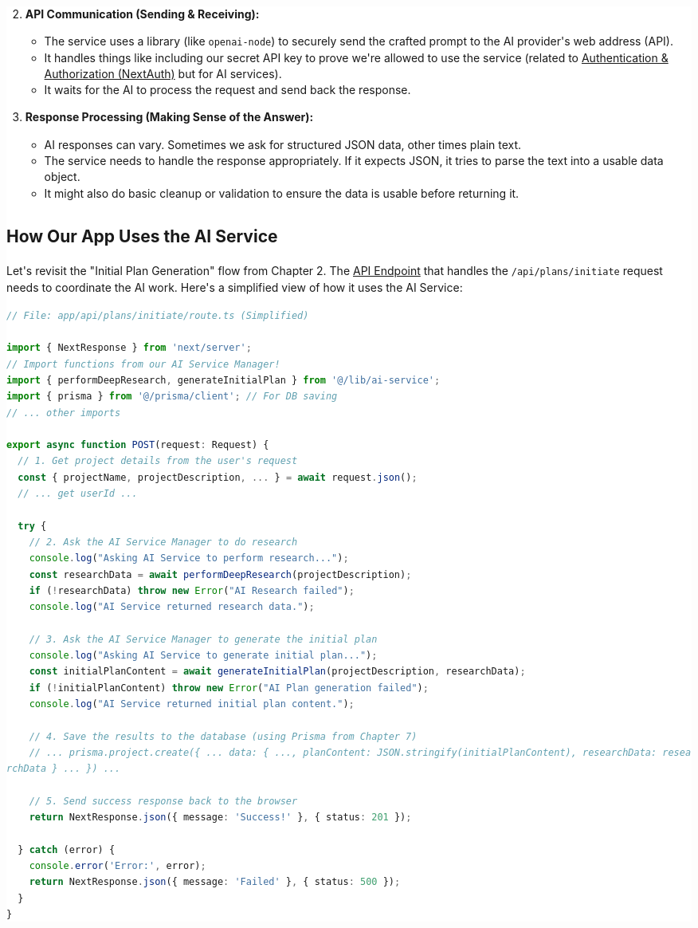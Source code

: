 2.  **API Communication (Sending & Receiving):**
    *   The service uses a library (like `openai-node`) to securely send the crafted prompt to the AI provider's web address (API).
    *   It handles things like including our secret API key to prove we're allowed to use the service (related to [Authentication & Authorization (NextAuth)](01_authentication___authorization__nextauth_.md) but for AI services).
    *   It waits for the AI to process the request and send back the response.

3.  **Response Processing (Making Sense of the Answer):**
    *   AI responses can vary. Sometimes we ask for structured JSON data, other times plain text.
    *   The service needs to handle the response appropriately. If it expects JSON, it tries to parse the text into a usable data object.
    *   It might also do basic cleanup or validation to ensure the data is usable before returning it.

## How Our App Uses the AI Service

Let's revisit the "Initial Plan Generation" flow from Chapter 2. The [API Endpoint](06_api_endpoints__next_js_api_routes_.md) that handles the `/api/plans/initiate` request needs to coordinate the AI work. Here's a simplified view of how it uses the AI Service:

```typescript
// File: app/api/plans/initiate/route.ts (Simplified)

import { NextResponse } from 'next/server';
// Import functions from our AI Service Manager!
import { performDeepResearch, generateInitialPlan } from '@/lib/ai-service';
import { prisma } from '@/prisma/client'; // For DB saving
// ... other imports

export async function POST(request: Request) {
  // 1. Get project details from the user's request
  const { projectName, projectDescription, ... } = await request.json();
  // ... get userId ...

  try {
    // 2. Ask the AI Service Manager to do research
    console.log("Asking AI Service to perform research...");
    const researchData = await performDeepResearch(projectDescription);
    if (!researchData) throw new Error("AI Research failed");
    console.log("AI Service returned research data.");

    // 3. Ask the AI Service Manager to generate the initial plan
    console.log("Asking AI Service to generate initial plan...");
    const initialPlanContent = await generateInitialPlan(projectDescription, researchData);
    if (!initialPlanContent) throw new Error("AI Plan generation failed");
    console.log("AI Service returned initial plan content.");

    // 4. Save the results to the database (using Prisma from Chapter 7)
    // ... prisma.project.create({ ... data: { ..., planContent: JSON.stringify(initialPlanContent), researchData: researchData } ... }) ...

    // 5. Send success response back to the browser
    return NextResponse.json({ message: 'Success!' }, { status: 201 });

  } catch (error) {
    console.error('Error:', error);
    return NextResponse.json({ message: 'Failed' }, { status: 500 });
  }
}
```

